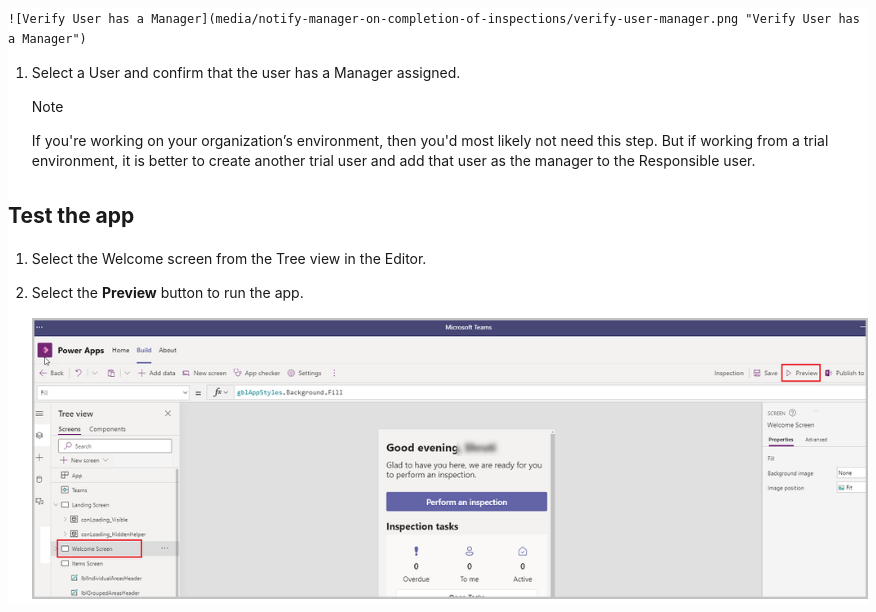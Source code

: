     ![Verify User has a Manager](media/notify-manager-on-completion-of-inspections/verify-user-manager.png "Verify User has a Manager")

1. Select a User and confirm that the user has a Manager assigned.

    > [!NOTE]
    > If you're working on your organization’s environment, then you'd most likely not need this step. But if working from a trial environment, it is better to create another trial user and add that user as the manager to the Responsible user.

## Test the app

1. Select the Welcome screen from the Tree view in the Editor.

1. Select the **Preview** button to run the app.

    ![Preview Inspection App](media/notify-manager-on-completion-of-inspections/preview-inspection-app.png "Preview Inspection App")
